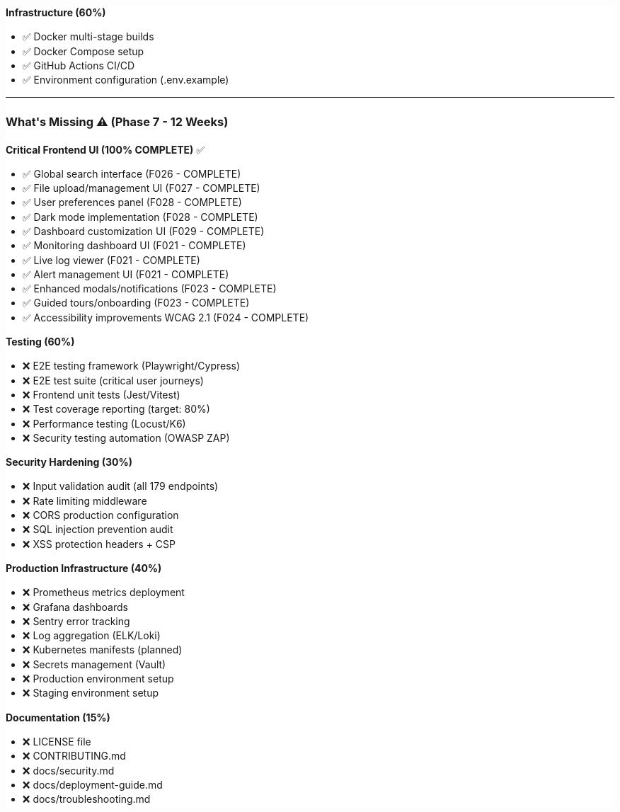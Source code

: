 **Infrastructure (60%)**
- ✅ Docker multi-stage builds
- ✅ Docker Compose setup
- ✅ GitHub Actions CI/CD
- ✅ Environment configuration (.env.example)

---

### **What's Missing ⚠️ (Phase 7 - 12 Weeks)**

**Critical Frontend UI (100% COMPLETE)** ✅
- ✅ Global search interface (F026 - COMPLETE)
- ✅ File upload/management UI (F027 - COMPLETE)
- ✅ User preferences panel (F028 - COMPLETE)
- ✅ Dark mode implementation (F028 - COMPLETE)
- ✅ Dashboard customization UI (F029 - COMPLETE)
- ✅ Monitoring dashboard UI (F021 - COMPLETE)
- ✅ Live log viewer (F021 - COMPLETE)
- ✅ Alert management UI (F021 - COMPLETE)
- ✅ Enhanced modals/notifications (F023 - COMPLETE)
- ✅ Guided tours/onboarding (F023 - COMPLETE)
- ✅ Accessibility improvements WCAG 2.1 (F024 - COMPLETE)

**Testing (60%)**
- ❌ E2E testing framework (Playwright/Cypress)
- ❌ E2E test suite (critical user journeys)
- ❌ Frontend unit tests (Jest/Vitest)
- ❌ Test coverage reporting (target: 80%)
- ❌ Performance testing (Locust/K6)
- ❌ Security testing automation (OWASP ZAP)

**Security Hardening (30%)**
- ❌ Input validation audit (all 179 endpoints)
- ❌ Rate limiting middleware
- ❌ CORS production configuration
- ❌ SQL injection prevention audit
- ❌ XSS protection headers + CSP

**Production Infrastructure (40%)**
- ❌ Prometheus metrics deployment
- ❌ Grafana dashboards
- ❌ Sentry error tracking
- ❌ Log aggregation (ELK/Loki)
- ❌ Kubernetes manifests (planned)
- ❌ Secrets management (Vault)
- ❌ Production environment setup
- ❌ Staging environment setup

**Documentation (15%)**
- ❌ LICENSE file
- ❌ CONTRIBUTING.md
- ❌ docs/security.md
- ❌ docs/deployment-guide.md
- ❌ docs/troubleshooting.md
